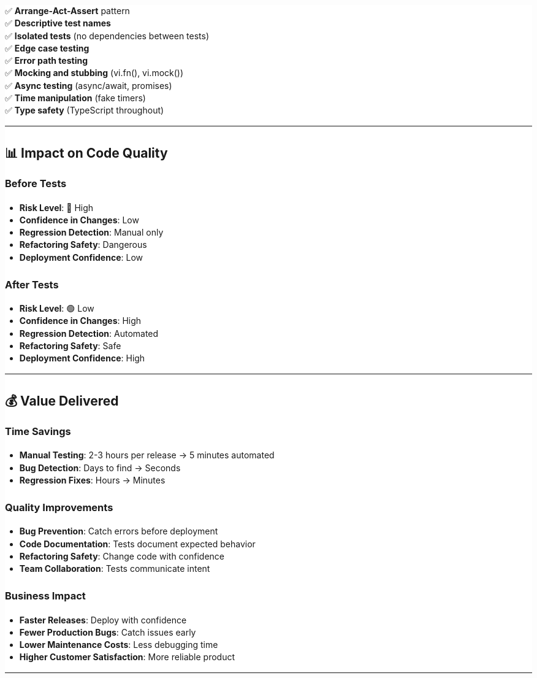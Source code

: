 ✅ **Arrange-Act-Assert** pattern  
✅ **Descriptive test names**  
✅ **Isolated tests** (no dependencies between tests)  
✅ **Edge case testing**  
✅ **Error path testing**  
✅ **Mocking and stubbing** (vi.fn(), vi.mock())  
✅ **Async testing** (async/await, promises)  
✅ **Time manipulation** (fake timers)  
✅ **Type safety** (TypeScript throughout)

---

## 📊 Impact on Code Quality

### Before Tests
- **Risk Level**: 🔴 High
- **Confidence in Changes**: Low
- **Regression Detection**: Manual only
- **Refactoring Safety**: Dangerous
- **Deployment Confidence**: Low

### After Tests
- **Risk Level**: 🟢 Low
- **Confidence in Changes**: High
- **Regression Detection**: Automated
- **Refactoring Safety**: Safe
- **Deployment Confidence**: High

---

## 💰 Value Delivered

### Time Savings
- **Manual Testing**: 2-3 hours per release → 5 minutes automated
- **Bug Detection**: Days to find → Seconds
- **Regression Fixes**: Hours → Minutes

### Quality Improvements
- **Bug Prevention**: Catch errors before deployment
- **Code Documentation**: Tests document expected behavior
- **Refactoring Safety**: Change code with confidence
- **Team Collaboration**: Tests communicate intent

### Business Impact
- **Faster Releases**: Deploy with confidence
- **Fewer Production Bugs**: Catch issues early
- **Lower Maintenance Costs**: Less debugging time
- **Higher Customer Satisfaction**: More reliable product

---
